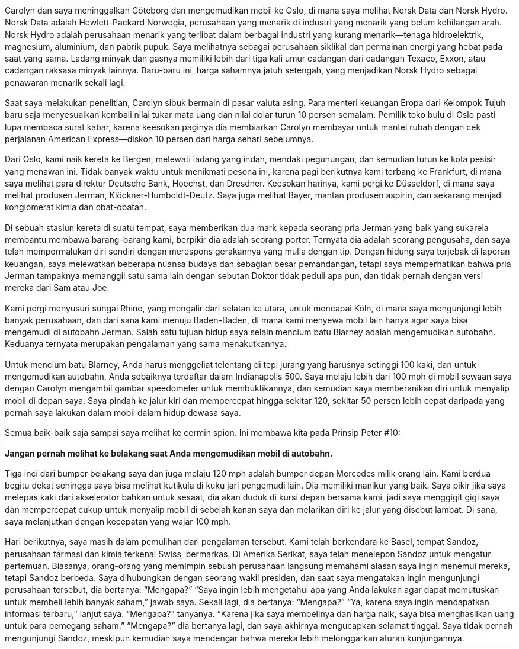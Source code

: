Carolyn dan saya meninggalkan Göteborg dan mengemudikan mobil ke Oslo, di mana saya melihat Norsk Data dan Norsk Hydro. Norsk Data adalah Hewlett-Packard Norwegia, perusahaan yang menarik di industri yang menarik yang belum kehilangan arah. Norsk Hydro adalah perusahaan menarik yang terlibat dalam berbagai industri yang kurang menarik—tenaga hidroelektrik, magnesium, aluminium, dan pabrik pupuk. Saya melihatnya sebagai perusahaan siklikal dan permainan energi yang hebat pada saat yang sama. Ladang minyak dan gasnya memiliki lebih dari tiga kali umur cadangan dari cadangan Texaco, Exxon, atau cadangan raksasa minyak lainnya. Baru-baru ini, harga sahamnya jatuh setengah, yang menjadikan Norsk Hydro sebagai penawaran menarik sekali lagi.

Saat saya melakukan penelitian, Carolyn sibuk bermain di pasar valuta asing. Para menteri keuangan Eropa dari Kelompok Tujuh baru saja menyesuaikan kembali nilai tukar mata uang dan nilai dolar turun 10 persen semalam. Pemilik toko bulu di Oslo pasti lupa membaca surat kabar, karena keesokan paginya dia membiarkan Carolyn membayar untuk mantel rubah dengan cek perjalanan American Express—diskon 10 persen dari harga sehari sebelumnya.

Dari Oslo, kami naik kereta ke Bergen, melewati ladang yang indah, mendaki pegunungan, dan kemudian turun ke kota pesisir yang menawan ini. Tidak banyak waktu untuk menikmati pesona ini, karena pagi berikutnya kami terbang ke Frankfurt, di mana saya melihat para direktur Deutsche Bank, Hoechst, dan Dresdner. Keesokan harinya, kami pergi ke Düsseldorf, di mana saya melihat produsen Jerman, Klöckner-Humboldt-Deutz. Saya juga melihat Bayer, mantan produsen aspirin, dan sekarang menjadi konglomerat kimia dan obat-obatan.

Di sebuah stasiun kereta di suatu tempat, saya memberikan dua mark kepada seorang pria Jerman yang baik yang sukarela membantu membawa barang-barang kami, berpikir dia adalah seorang porter. Ternyata dia adalah seorang pengusaha, dan saya telah mempermalukan diri sendiri dengan merespons gerakannya yang mulia dengan tip. Dengan hidung saya terjebak di laporan keuangan, saya melewatkan beberapa nuansa budaya dan sebagian besar pemandangan, tetapi saya memperhatikan bahwa pria Jerman tampaknya memanggil satu sama lain dengan sebutan Doktor tidak peduli apa pun, dan tidak pernah dengan versi mereka dari Sam atau Joe.

Kami pergi menyusuri sungai Rhine, yang mengalir dari selatan ke utara, untuk mencapai Köln, di mana saya mengunjungi lebih banyak perusahaan, dan dari sana kami menuju Baden-Baden, di mana kami menyewa mobil lain hanya agar saya bisa mengemudi di autobahn Jerman. Salah satu tujuan hidup saya selain mencium batu Blarney adalah mengemudikan autobahn. Keduanya ternyata merupakan pengalaman yang sama menakutkannya.

Untuk mencium batu Blarney, Anda harus menggeliat telentang di tepi jurang yang harusnya setinggi 100 kaki, dan untuk mengemudikan autobahn, Anda sebaiknya terdaftar dalam Indianapolis 500. Saya melaju lebih dari 100 mph di mobil sewaan saya dengan Carolyn mengambil gambar speedometer untuk membuktikannya, dan kemudian saya memberanikan diri untuk menyalip mobil di depan saya. Saya pindah ke jalur kiri dan mempercepat hingga sekitar 120, sekitar 50 persen lebih cepat daripada yang pernah saya lakukan dalam mobil dalam hidup dewasa saya.

Semua baik-baik saja sampai saya melihat ke cermin spion. Ini membawa kita pada Prinsip Peter #10:

**Jangan pernah melihat ke belakang saat Anda mengemudikan mobil di autobahn.**

Tiga inci dari bumper belakang saya dan juga melaju 120 mph adalah bumper depan Mercedes milik orang lain. Kami berdua begitu dekat sehingga saya bisa melihat kutikula di kuku jari pengemudi lain. Dia memiliki manikur yang baik. Saya pikir jika saya melepas kaki dari akselerator bahkan untuk sesaat, dia akan duduk di kursi depan bersama kami, jadi saya menggigit gigi saya dan mempercepat cukup untuk menyalip mobil di sebelah kanan saya dan melarikan diri ke jalur yang disebut lambat. Di sana, saya melanjutkan dengan kecepatan yang wajar 100 mph.

Hari berikutnya, saya masih dalam pemulihan dari pengalaman tersebut. Kami telah berkendara ke Basel, tempat Sandoz, perusahaan farmasi dan kimia terkenal Swiss, bermarkas. Di Amerika Serikat, saya telah menelepon Sandoz untuk mengatur pertemuan. Biasanya, orang-orang yang memimpin sebuah perusahaan langsung memahami alasan saya ingin menemui mereka, tetapi Sandoz berbeda. Saya dihubungkan dengan seorang wakil presiden, dan saat saya mengatakan ingin mengunjungi perusahaan tersebut, dia bertanya: “Mengapa?” “Saya ingin lebih mengetahui apa yang Anda lakukan agar dapat memutuskan untuk membeli lebih banyak saham,” jawab saya. Sekali lagi, dia bertanya: “Mengapa?” “Ya, karena saya ingin mendapatkan informasi terbaru,” lanjut saya. “Mengapa?” tanyanya. “Karena jika saya membelinya dan harga naik, saya bisa menghasilkan uang untuk para pemegang saham.” “Mengapa?” dia bertanya lagi, dan saya akhirnya mengucapkan selamat tinggal. Saya tidak pernah mengunjungi Sandoz, meskipun kemudian saya mendengar bahwa mereka lebih melonggarkan aturan kunjungannya.

